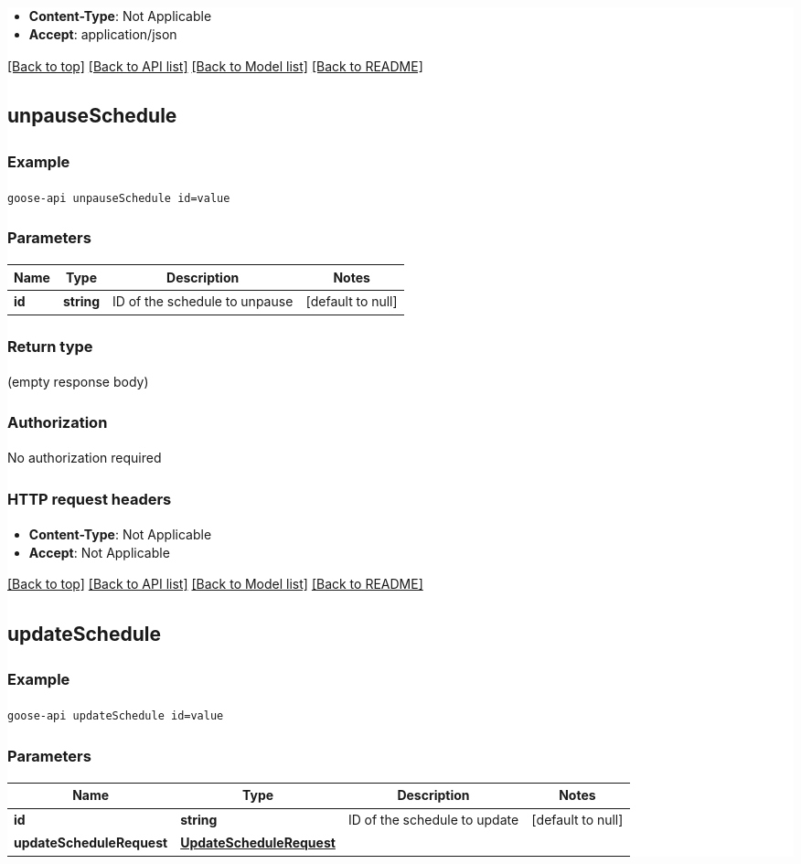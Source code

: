 - **Content-Type**: Not Applicable
- **Accept**: application/json

[[Back to top]](#) [[Back to API list]](../README.md#documentation-for-api-endpoints) [[Back to Model list]](../README.md#documentation-for-models) [[Back to README]](../README.md)


## unpauseSchedule



### Example

```bash
goose-api unpauseSchedule id=value
```

### Parameters


Name | Type | Description  | Notes
------------- | ------------- | ------------- | -------------
 **id** | **string** | ID of the schedule to unpause | [default to null]

### Return type

(empty response body)

### Authorization

No authorization required

### HTTP request headers

- **Content-Type**: Not Applicable
- **Accept**: Not Applicable

[[Back to top]](#) [[Back to API list]](../README.md#documentation-for-api-endpoints) [[Back to Model list]](../README.md#documentation-for-models) [[Back to README]](../README.md)


## updateSchedule



### Example

```bash
goose-api updateSchedule id=value
```

### Parameters


Name | Type | Description  | Notes
------------- | ------------- | ------------- | -------------
 **id** | **string** | ID of the schedule to update | [default to null]
 **updateScheduleRequest** | [**UpdateScheduleRequest**](UpdateScheduleRequest.md) |  |
